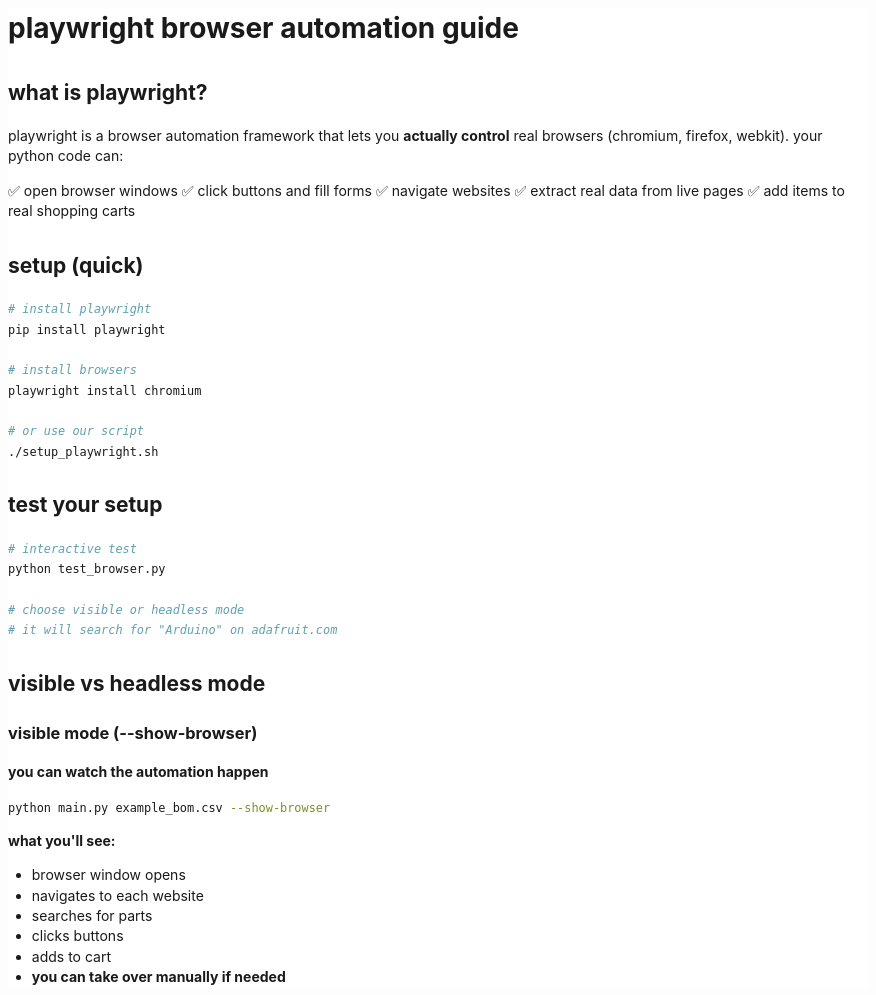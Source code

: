 # playwright browser automation guide

## what is playwright?

playwright is a browser automation framework that lets you **actually control** real browsers (chromium, firefox, webkit). your python code can:

✅ open browser windows
✅ click buttons and fill forms
✅ navigate websites
✅ extract real data from live pages
✅ add items to real shopping carts

## setup (quick)

```bash
# install playwright
pip install playwright

# install browsers
playwright install chromium

# or use our script
./setup_playwright.sh
```

## test your setup

```bash
# interactive test
python test_browser.py

# choose visible or headless mode
# it will search for "Arduino" on adafruit.com
```

## visible vs headless mode

### visible mode (--show-browser)
**you can watch the automation happen**

```bash
python main.py example_bom.csv --show-browser
```

**what you'll see:**
- browser window opens
- navigates to each website
- searches for parts
- clicks buttons
- adds to cart
- **you can take over manually if needed**
